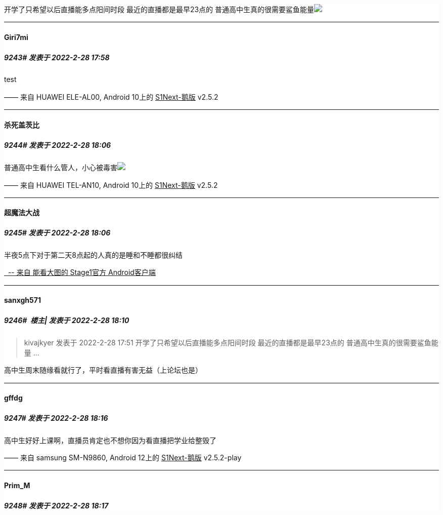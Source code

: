开学了只希望以后直播能多点阳间时段 最近的直播都是最早23点的 普通高中生真的很需要鲨鱼能量<img src="https://static.saraba1st.com/image/smiley/face2017/001.png" referrerpolicy="no-referrer">

*****

####  Giri7mi  
##### 9243#       发表于 2022-2-28 17:58

test

—— 来自 HUAWEI ELE-AL00, Android 10上的 [S1Next-鹅版](https://github.com/ykrank/S1-Next/releases) v2.5.2



*****

####  杀死盖茨比  
##### 9244#       发表于 2022-2-28 18:06

普通高中生看什么管人，小心被毒害<img src="https://static.saraba1st.com/image/smiley/face2017/067.png" referrerpolicy="no-referrer">

—— 来自 HUAWEI TEL-AN10, Android 10上的 [S1Next-鹅版](https://github.com/ykrank/S1-Next/releases) v2.5.2

*****

####  超魔法大战  
##### 9245#       发表于 2022-2-28 18:06

半夜5点下对于第二天8点起的人真的是睡和不睡都很纠结

[  -- 来自 能看大图的 Stage1官方 Android客户端](https://www.coolapk.com/apk/140634)

*****

####  sanxgh571  
##### 9246#         楼主| 发表于 2022-2-28 18:10

<blockquote>kivajkyer 发表于 2022-2-28 17:51
开学了只希望以后直播能多点阳间时段 最近的直播都是最早23点的 普通高中生真的很需要鲨鱼能量 ...</blockquote>
高中生周末随缘看就行了，平时看直播有害无益（上论坛也是）

*****

####  gffdg  
##### 9247#       发表于 2022-2-28 18:16

高中生好好上课啊，直播员肯定也不想你因为看直播把学业给整毁了

—— 来自 samsung SM-N9860, Android 12上的 [S1Next-鹅版](https://github.com/ykrank/S1-Next/releases) v2.5.2-play

*****

####  Prim_M  
##### 9248#       发表于 2022-2-28 18:17
